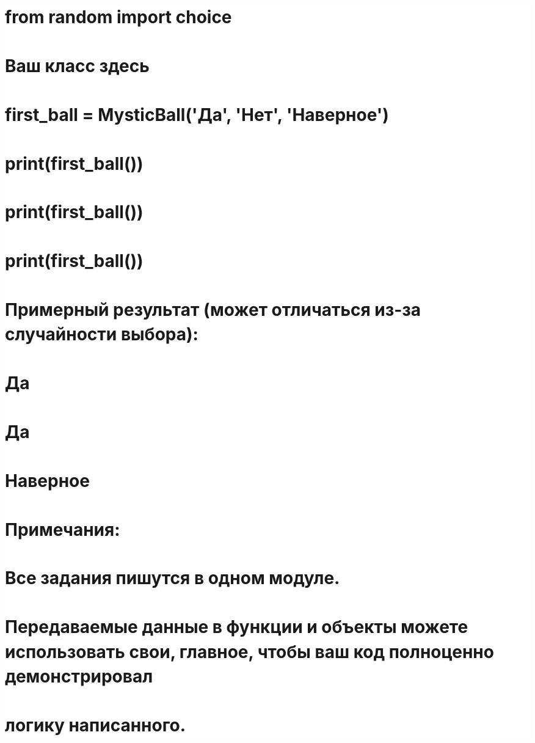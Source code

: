 # from random import choice
# 
# Ваш класс здесь
# 
# first_ball = MysticBall('Да', 'Нет', 'Наверное')
# 
# print(first_ball())
# 
# print(first_ball())
# 
# print(first_ball())
# 
# Примерный результат (может отличаться из-за случайности выбора):
# 
# Да
# 
# Да
# 
# Наверное
# 
# 
# 
# Примечания:
# 
# Все задания пишутся в одном модуле.
# Передаваемые данные в функции и объекты можете использовать свои, главное, чтобы ваш код полноценно демонстрировал 
# логику написанного.
